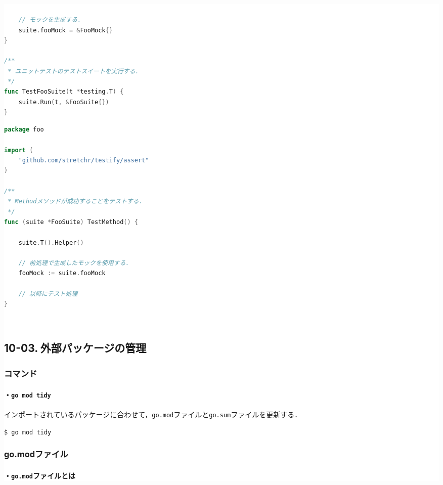 ```go

	// モックを生成する．
	suite.fooMock = &FooMock{}
}

/**
 * ユニットテストのテストスイートを実行する．
 */
func TestFooSuite(t *testing.T) {
	suite.Run(t, &FooSuite{})
}
```

```go
package foo

import (
	"github.com/stretchr/testify/assert"
)

/**
 * Methodメソッドが成功することをテストする．
 */
func (suite *FooSuite) TestMethod() {

	suite.T().Helper()

	// 前処理で生成したモックを使用する．
	fooMock := suite.fooMock

	// 以降にテスト処理
}
```

<br>

## 10-03. 外部パッケージの管理

### コマンド

#### ・```go mod tidy```

インポートされているパッケージに合わせて，```go.mod```ファイルと```go.sum```ファイルを更新する．

```shell
$ go mod tidy
```



### go.modファイル

#### ・```go.mod```ファイルとは
